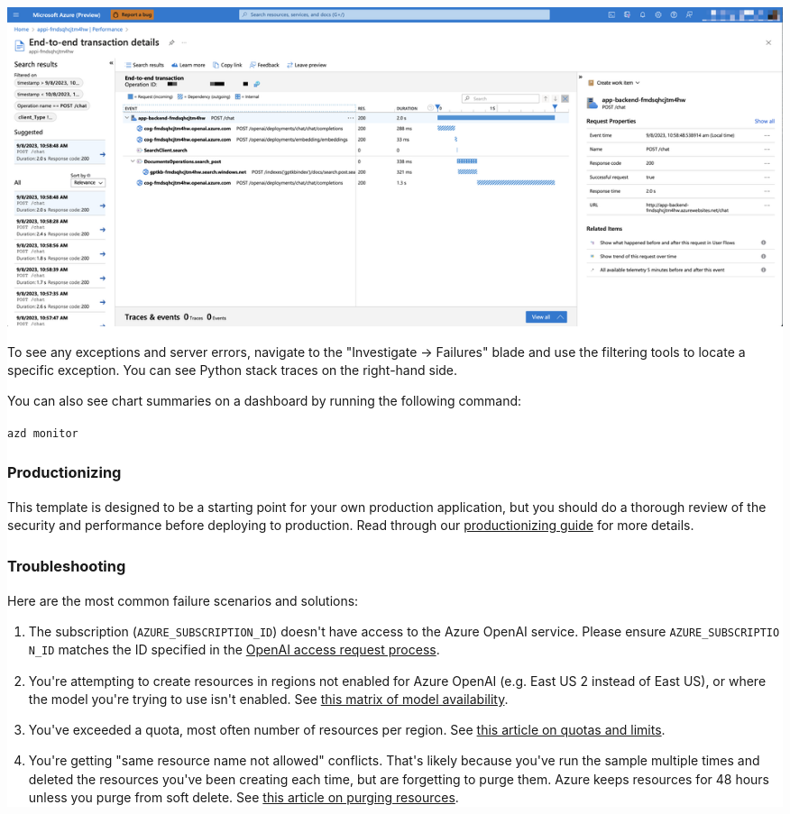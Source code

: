 ![Tracing screenshot](docs/images/transaction-tracing.png)

To see any exceptions and server errors, navigate to the "Investigate -> Failures" blade and use the filtering tools to locate a specific exception. You can see Python stack traces on the right-hand side.

You can also see chart summaries on a dashboard by running the following command:

```shell
azd monitor
```

### Productionizing

This template is designed to be a starting point for your own production application,
but you should do a thorough review of the security and performance before deploying
to production. Read through our [productionizing guide](docs/productionizing.md) for more details.

### Troubleshooting

Here are the most common failure scenarios and solutions:

1. The subscription (`AZURE_SUBSCRIPTION_ID`) doesn't have access to the Azure OpenAI service. Please ensure `AZURE_SUBSCRIPTION_ID` matches the ID specified in the [OpenAI access request process](https://aka.ms/oai/access).

1. You're attempting to create resources in regions not enabled for Azure OpenAI (e.g. East US 2 instead of East US), or where the model you're trying to use isn't enabled. See [this matrix of model availability](https://aka.ms/oai/models).

1. You've exceeded a quota, most often number of resources per region. See [this article on quotas and limits](https://aka.ms/oai/quotas).

1. You're getting "same resource name not allowed" conflicts. That's likely because you've run the sample multiple times and deleted the resources you've been creating each time, but are forgetting to purge them. Azure keeps resources for 48 hours unless you purge from soft delete. See [this article on purging resources](https://learn.microsoft.com/azure/cognitive-services/manage-resources?tabs=azure-portal#purge-a-deleted-resource).
